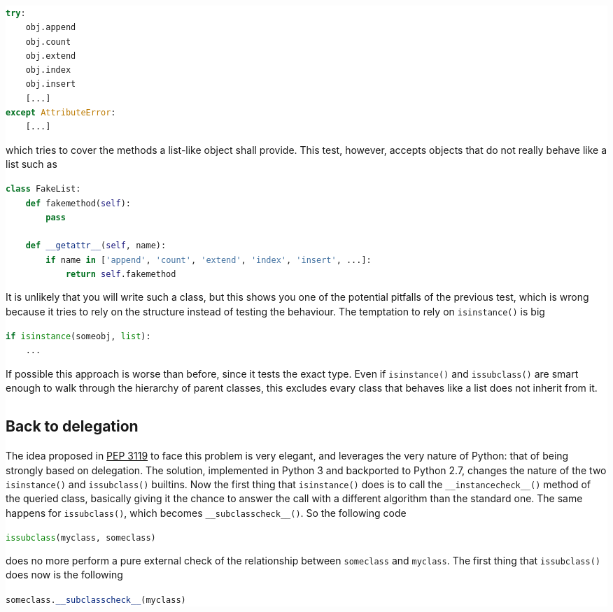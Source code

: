 ``` python
try:
    obj.append
    obj.count
    obj.extend
    obj.index
    obj.insert
    [...]
except AttributeError:
    [...]
```

which tries to cover the methods a list-like object shall provide. This test, however, accepts objects that do not really behave like a list such as

``` python
class FakeList:
    def fakemethod(self):
        pass
    
    def __getattr__(self, name):
        if name in ['append', 'count', 'extend', 'index', 'insert', ...]:
            return self.fakemethod
```

It is unlikely that you will write such a class, but this shows you one of the potential pitfalls of the previous test, which is wrong because it tries to rely on the structure instead of testing the behaviour. The temptation to rely on `isinstance()` is big

``` python
if isinstance(someobj, list):
	...
```

If possible this approach is worse than before, since it tests the exact type. Even if `isinstance()` and `issubclass()` are smart enough to walk through the hierarchy of parent classes, this excludes evary class that behaves like a list does not inherit from it.

## Back to delegation

The idea proposed in [PEP 3119](http://legacy.python.org/dev/peps/pep-3119/) to face this problem is very elegant, and leverages the very nature of Python: that of being strongly based on delegation. The solution, implemented in Python 3 and backported to Python 2.7, changes the nature of the two `isinstance()` and `issubclass()` builtins. Now the first thing that `isinstance()` does is to call the `__instancecheck__()` method of the queried class, basically giving it the chance to answer the call with a different algorithm than the standard one. The same happens for `issubclass()`, which becomes `__subclasscheck__()`. So the following code

``` python
issubclass(myclass, someclass)
```

does no more perform a pure external check of the relationship between `someclass` and `myclass`. The first thing that `issubclass()` does now is the following

``` python
someclass.__subclasscheck__(myclass)
```
